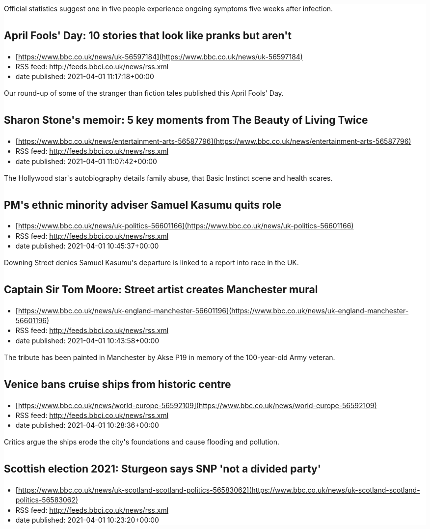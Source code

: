 Official statistics suggest one in five people experience ongoing symptoms five weeks after infection.

## April Fools' Day: 10 stories that look like pranks but aren't
 - [https://www.bbc.co.uk/news/uk-56597184](https://www.bbc.co.uk/news/uk-56597184)
 - RSS feed: http://feeds.bbci.co.uk/news/rss.xml
 - date published: 2021-04-01 11:17:18+00:00

Our round-up of some of the stranger than fiction tales published this April Fools' Day.

## Sharon Stone's memoir: 5 key moments from The Beauty of Living Twice
 - [https://www.bbc.co.uk/news/entertainment-arts-56587796](https://www.bbc.co.uk/news/entertainment-arts-56587796)
 - RSS feed: http://feeds.bbci.co.uk/news/rss.xml
 - date published: 2021-04-01 11:07:42+00:00

The Hollywood star's autobiography details family abuse, that Basic Instinct scene and health scares.

## PM's ethnic minority adviser Samuel Kasumu quits role
 - [https://www.bbc.co.uk/news/uk-politics-56601166](https://www.bbc.co.uk/news/uk-politics-56601166)
 - RSS feed: http://feeds.bbci.co.uk/news/rss.xml
 - date published: 2021-04-01 10:45:37+00:00

Downing Street denies Samuel Kasumu's departure is linked to a report into race in the UK.

## Captain Sir Tom Moore: Street artist creates Manchester mural
 - [https://www.bbc.co.uk/news/uk-england-manchester-56601196](https://www.bbc.co.uk/news/uk-england-manchester-56601196)
 - RSS feed: http://feeds.bbci.co.uk/news/rss.xml
 - date published: 2021-04-01 10:43:58+00:00

The tribute has been painted in Manchester by Akse P19 in memory of the 100-year-old Army veteran.

## Venice bans cruise ships from historic centre
 - [https://www.bbc.co.uk/news/world-europe-56592109](https://www.bbc.co.uk/news/world-europe-56592109)
 - RSS feed: http://feeds.bbci.co.uk/news/rss.xml
 - date published: 2021-04-01 10:28:36+00:00

Critics argue the ships erode the city's foundations and cause flooding and pollution.

## Scottish election 2021: Sturgeon says SNP 'not a divided party'
 - [https://www.bbc.co.uk/news/uk-scotland-scotland-politics-56583062](https://www.bbc.co.uk/news/uk-scotland-scotland-politics-56583062)
 - RSS feed: http://feeds.bbci.co.uk/news/rss.xml
 - date published: 2021-04-01 10:23:20+00:00
